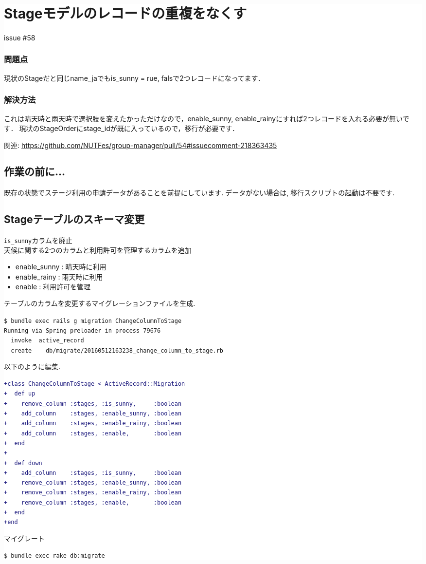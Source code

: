 # Stageモデルのレコードの重複をなくす

issue #58

### 問題点

現状のStageだと同じname_jaでもis_sunny = rue, falsで2つレコードになってます．

### 解決方法

これは晴天時と雨天時で選択肢を変えたかっただけなので，enable_sunny, enable_rainyにすれば2つレコードを入れる必要が無いです．
現状のStageOrderにstage_idが既に入っているので，移行が必要です．

関連: https://github.com/NUTFes/group-manager/pull/54#issuecomment-218363435

## 作業の前に...

既存の状態でステージ利用の申請データがあることを前提にしています. 
データがない場合は, 移行スクリプトの起動は不要です. 

## Stageテーブルのスキーマ変更

``is_sunny``カラムを廃止  
天候に関する2つのカラムと利用許可を管理するカラムを追加  
 
 * enable_sunny : 晴天時に利用
 * enable_rainy : 雨天時に利用
 * enable       : 利用許可を管理

テーブルのカラムを変更するマイグレーションファイルを生成.  

```terminal
$ bundle exec rails g migration ChangeColumnToStage
Running via Spring preloader in process 79676
  invoke  active_record
  create    db/migrate/20160512163238_change_column_to_stage.rb
```

以下のように編集.  
```diff
+class ChangeColumnToStage < ActiveRecord::Migration
+  def up
+    remove_column :stages, :is_sunny,     :boolean
+    add_column    :stages, :enable_sunny, :boolean
+    add_column    :stages, :enable_rainy, :boolean
+    add_column    :stages, :enable,       :boolean
+  end
+
+  def down
+    add_column    :stages, :is_sunny,     :boolean
+    remove_column :stages, :enable_sunny, :boolean
+    remove_column :stages, :enable_rainy, :boolean
+    remove_column :stages, :enable,       :boolean
+  end
+end
```
マイグレート
```
$ bundle exec rake db:migrate
```
